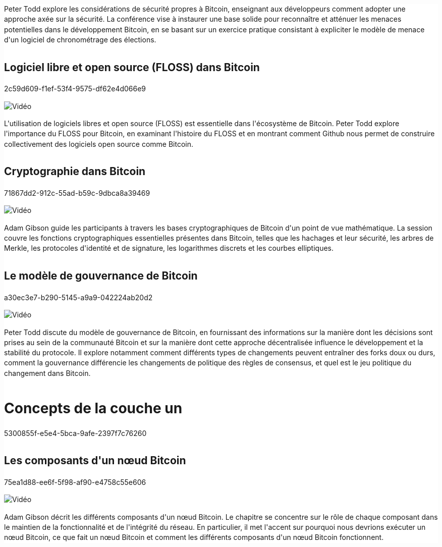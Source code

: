 Peter Todd explore les considérations de sécurité propres à Bitcoin, enseignant aux développeurs comment adopter une approche axée sur la sécurité. La conférence vise à instaurer une base solide pour reconnaître et atténuer les menaces potentielles dans le développement Bitcoin, en se basant sur un exercice pratique consistant à expliciter le modèle de menace d'un logiciel de chronométrage des élections.

## Logiciel libre et open source (FLOSS) dans Bitcoin
<chapterId>2c59d609-f1ef-53f4-9575-df62e4d066e9</chapterId>

![Vidéo](https://youtu.be/GM-ho5M5_mQ)

L'utilisation de logiciels libres et open source (FLOSS) est essentielle dans l'écosystème de Bitcoin. Peter Todd explore l'importance du FLOSS pour Bitcoin, en examinant l'histoire du FLOSS et en montrant comment Github nous permet de construire collectivement des logiciels open source comme Bitcoin.

## Cryptographie dans Bitcoin
<chapterId>71867dd2-912c-55ad-b59c-9dbca8a39469</chapterId>

![Vidéo](https://youtu.be/4Fw9xS7JlVU)

Adam Gibson guide les participants à travers les bases cryptographiques de Bitcoin d'un point de vue mathématique. La session couvre les fonctions cryptographiques essentielles présentes dans Bitcoin, telles que les hachages et leur sécurité, les arbres de Merkle, les protocoles d'identité et de signature, les logarithmes discrets et les courbes elliptiques.

## Le modèle de gouvernance de Bitcoin
<chapterId>a30ec3e7-b290-5145-a9a9-042224ab20d2</chapterId>

![Vidéo](https://youtu.be/KSpKwTFSOdc)

Peter Todd discute du modèle de gouvernance de Bitcoin, en fournissant des informations sur la manière dont les décisions sont prises au sein de la communauté Bitcoin et sur la manière dont cette approche décentralisée influence le développement et la stabilité du protocole. Il explore notamment comment différents types de changements peuvent entraîner des forks doux ou durs, comment la gouvernance différencie les changements de politique des règles de consensus, et quel est le jeu politique du changement dans Bitcoin.

# Concepts de la couche un
<partId>5300855f-e5e4-5bca-9afe-2397f7c76260</partId>

## Les composants d'un nœud Bitcoin
<chapterId>75ea1d88-ee6f-5f98-af90-e4758c55e606</chapterId>

![Vidéo](https://youtu.be/jdHc-pbDI9E)

Adam Gibson décrit les différents composants d'un nœud Bitcoin. Le chapitre se concentre sur le rôle de chaque composant dans le maintien de la fonctionnalité et de l'intégrité du réseau. En particulier, il met l'accent sur pourquoi nous devrions exécuter un nœud Bitcoin, ce que fait un nœud Bitcoin et comment les différents composants d'un nœud Bitcoin fonctionnent.
